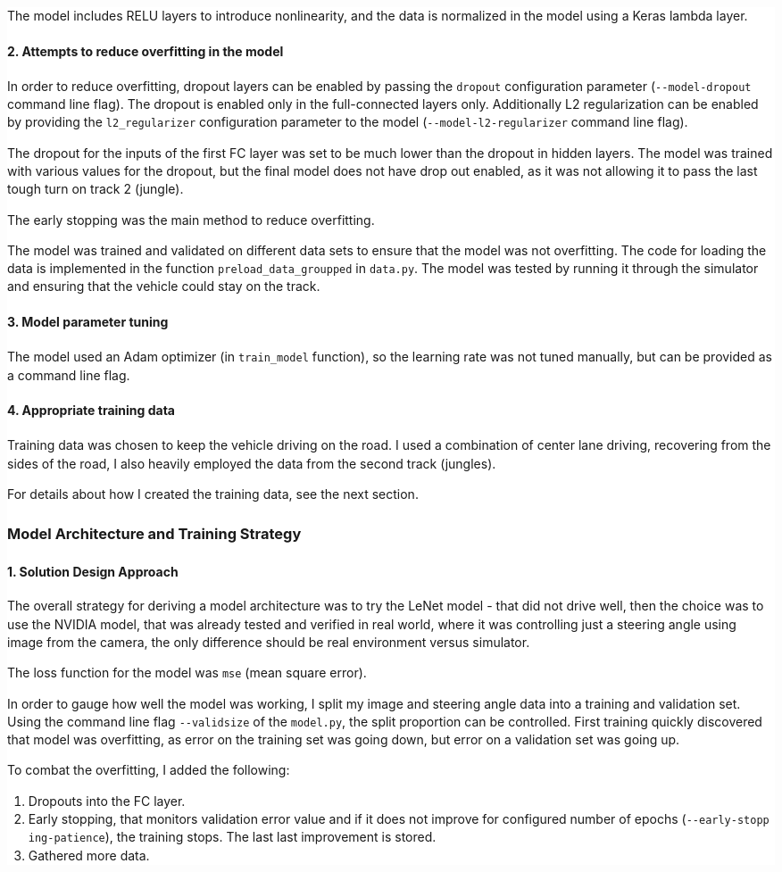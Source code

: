 The model includes RELU layers to introduce nonlinearity, and the data is normalized in the model using a Keras lambda layer.

#### 2. Attempts to reduce overfitting in the model

In order to reduce overfitting, dropout layers can be enabled by passing the `dropout` configuration parameter (`--model-dropout` command line flag). The dropout is enabled only in the full-connected layers only. Additionally L2 regularization can be enabled by providing the `l2_regularizer` configuration parameter to the model (`--model-l2-regularizer` command line flag).

The dropout for the inputs of the first FC layer was set to be much lower than the dropout in hidden layers. The model was trained with various values for the dropout, but the final model does not have drop out enabled, as it was not allowing it to pass the last tough turn on track 2 (jungle).

The early stopping was the main method to reduce overfitting.

The model was trained and validated on different data sets to ensure that the model was not overfitting. The code for loading the data is implemented in the function `preload_data_groupped` in `data.py`. The model was tested by running it through the simulator and ensuring that the vehicle could stay on the track.


#### 3. Model parameter tuning

The model used an Adam optimizer (in `train_model` function), so the learning rate was not tuned manually, but can be provided as a command line flag.

#### 4. Appropriate training data

Training data was chosen to keep the vehicle driving on the road. I used a combination of center lane driving, recovering from the sides of the road, I also heavily employed the data from the second track (jungles).

For details about how I created the training data, see the next section.

### Model Architecture and Training Strategy

#### 1. Solution Design Approach

The overall strategy for deriving a model architecture was to try the LeNet model - that did not drive well, then the choice was to use the NVIDIA model, that was already tested and verified in real world, where it was controlling just a steering angle using image from the camera, the only difference should be real environment versus simulator.

The loss function for the model was `mse` (mean square error).

In order to gauge how well the model was working, I split my image and steering angle data into a training and validation set. Using the command line flag `--validsize` of the `model.py`, the split proportion can be controlled. First training quickly discovered that model was overfitting, as error on the training set was going down, but error on a validation set was going up.

To combat the overfitting, I added the following:

1. Dropouts into the FC layer.
2. Early stopping, that monitors validation error value and if it does not improve for configured number of epochs (`--early-stopping-patience`), the training stops. The last last improvement is stored.
3. Gathered more data.

